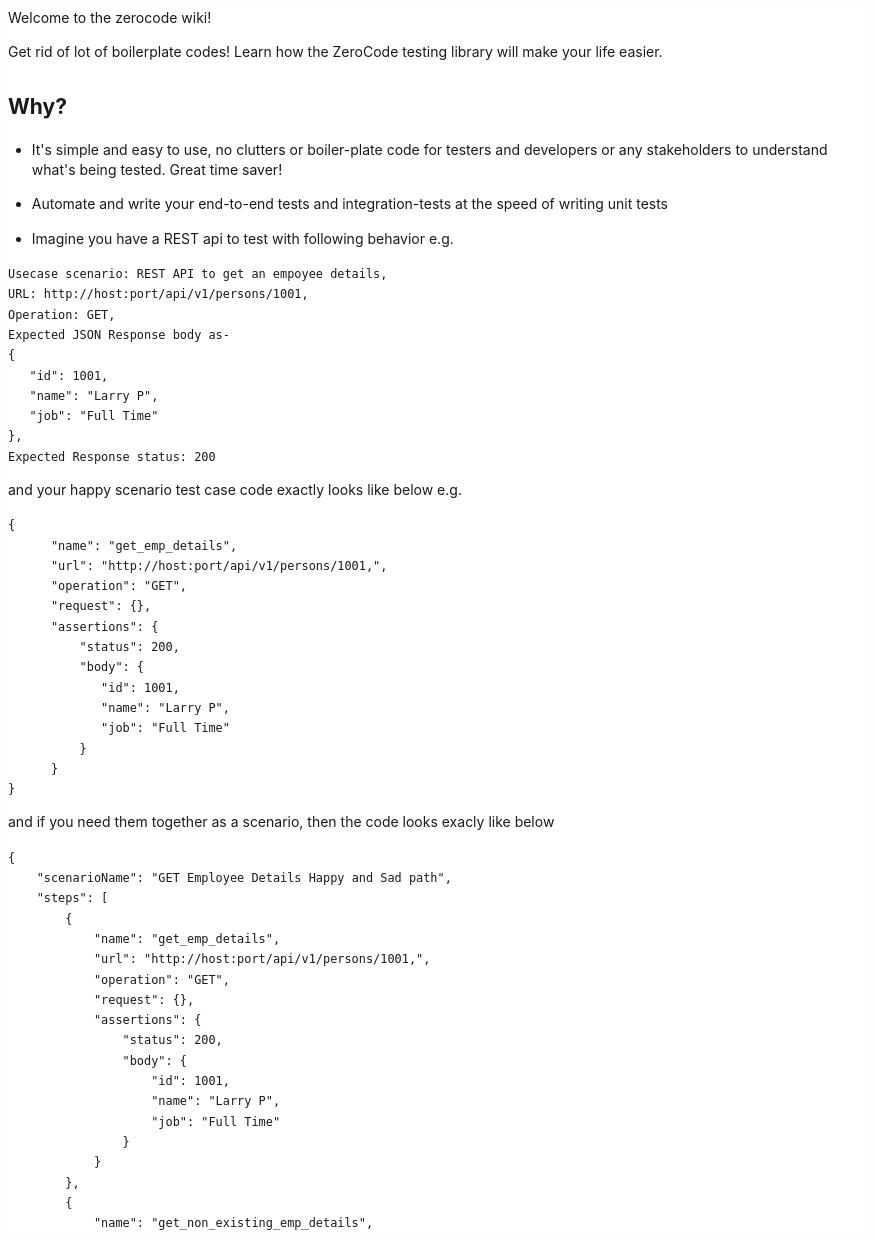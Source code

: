 Welcome to the zerocode wiki!

Get rid of lot of boilerplate codes! Learn how the ZeroCode testing library will make your life easier.

## Why?

* It's simple and easy to use, no clutters or boiler-plate code for testers and developers or any stakeholders to understand what's being tested. Great time saver!

* Automate and write your end-to-end tests and integration-tests at the speed of writing unit tests 

* Imagine you have a  REST api  to test with following behavior e.g.

```
Usecase scenario: REST API to get an empoyee details,
URL: http://host:port/api/v1/persons/1001,
Operation: GET,
Expected JSON Response body as-
{
   "id": 1001,
   "name": "Larry P",
   "job": "Full Time"
},
Expected Response status: 200
```

and your happy scenario test case code exactly looks like below e.g.

```
{
      "name": "get_emp_details",
      "url": "http://host:port/api/v1/persons/1001,",
      "operation": "GET",
      "request": {},
      "assertions": {
          "status": 200,
          "body": {
             "id": 1001,
             "name": "Larry P",
             "job": "Full Time"
          }
      }
}
```

and if you need them together as a scenario, then the code looks exacly like below
```
{
    "scenarioName": "GET Employee Details Happy and Sad path",
    "steps": [
        {
            "name": "get_emp_details",
            "url": "http://host:port/api/v1/persons/1001,",
            "operation": "GET",
            "request": {},
            "assertions": {
                "status": 200,
                "body": {
                    "id": 1001,
                    "name": "Larry P",
                    "job": "Full Time"
                }
            }
        },
        {
            "name": "get_non_existing_emp_details",
```